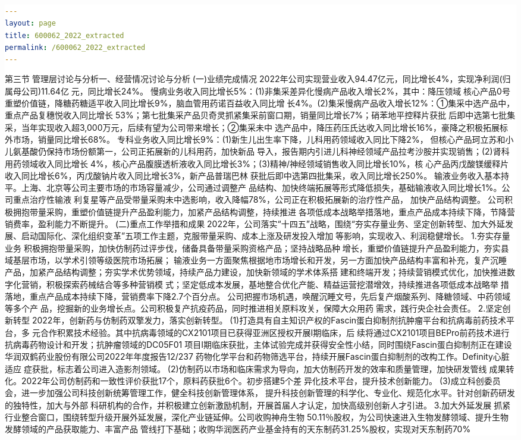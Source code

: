 ```yaml
---
layout: page
title: 600062_2022_extracted
permalink: /600062_2022_extracted
---
```


第三节
管理层讨论与分析一、经营情况讨论与分析
(一)业绩完成情况
2022年公司实现营业收入94.47亿元，同比增长4%，实现净利润(归属母公司)11.64亿
元，同比增长24%。
慢病业务收入同比增长5%：(1)非集采差异化慢病产品收入增长2%，其中：降压领域
核心产品0号重塑价值链，降糖药糖适平收入同比增长9%，脑血管用药诺百益收入同比增
长4%。(2)集采慢病产品收入增长12%：①集采中选产品中，重点产品复穗悦收入同比增长
53%；第七批集采产品贝奇灵抓紧集采前窗口期，销量同比增长7%；硝苯地平控释片获批
后即中选第七批集采，当年实现收入超3,000万元，后续有望为公司带来增长；②集采未中
选产品中，降压药压氏达收入同比增长16%，豪降之积极拓展标外市场，销量同比增长68%。
专科业务收入同比增长9%：(1)新生儿出生率下降，儿科用药领域收入同比下降2%，
但核心产品珂立苏和小儿氨基酸仍保持市场份额第一，公司正拓展新的儿科用药，加快新品
导入，报告期内引进儿科神经领域产品拉考沙胺并实现销售；(2)肾科用药领域收入同比增长
4%，核心产品腹膜透析液收入同比增长3%；(3)精神/神经领域销售收入同比增长10%，核
心产品丙戊酸镁缓释片收入同比增长6%，丙戊酸钠片收入同比增长3%，新产品普瑞巴林
获批后即中选第四批集采，收入同比增长250%。
输液业务收入基本持平。上海、北京等公司主要市场的市场容量减少，公司通过调整产
品结构、加快终端拓展等形式降低损失，基础输液收入同比增长1%。公司重点治疗性输液
利复星等产品受带量采购未中选影响，收入降幅78%，公司正在积极拓展新的治疗性产品，
加快产品结构调整。
公司积极拥抱带量采购，重塑价值链提升产品盈利能力，加紧产品结构调整，持续推进
各项低成本战略举措落地，重点产品成本持续下降，节降营销费率，盈利能力不断提升。
(二)重点工作举措和成果
2022年，公司落实“十四五”战略，围绕“夯实存量业务、坚定创新转型、加大外延发
展、启动国际化、深化组织变革”五项工作主题，克服带量采购、成本上涨及研发投入增加
等影响，实现收入、利润稳健增长。
1.夯实存量业务
积极拥抱带量采购，加快仿制药过评步伐，储备具备带量采购资格产品；坚持战略品种
增长，重塑价值链提升产品盈利能力，夯实县域基层市场，以学术引领等级医院市场拓展；
输液业务一方面聚焦根据地市场增长和开发，另一方面加快产品结构丰富和补充，复产沉睡
产品，加紧产品结构调整；夯实学术优势领域，持续产品力建设，加快新领域的学术体系搭
建和终端开发；持续营销模式优化，加快推进数字化营销，积极探索药械结合等多种营销模
式；坚定低成本发展，基地整合优化产能、精益运营挖潜增效，持续推进各项低成本战略举
措落地，重点产品成本持续下降，营销费率下降2.7个百分点。
公司把握市场机遇，唤醒沉睡文号，先后复产烟酸系列、降糖领域、中药领域等多个产
品，挖掘新的业务增长点。公司积极复产抗疫药品，同时推进相关原料攻关，保障大众用药
需求，践行央企社会责任。
2.坚定创新转型
2022年，创新药与仿制药双擎发力，落实创新转型。
(1)打造具有自主知识产权的Fascin蛋白抑制剂抗肿瘤平台和抗病毒前药技术平台，多
元合作积累技术经验。其中抗病毒领域的CX2101项目已获得亚洲区授权开展I期临床，后
续将通过CX2101项目BEPro前药技术进行抗病毒药物设计和开发；抗肿瘤领域的DC05F01
项目I期临床获批，主体试验完成并获得安全性小结，同时围绕Fascin蛋白抑制剂正在建设华润双鹤药业股份有限公司2022年年度报告12/237
药物化学平台和药物筛选平台，持续开展Fascin蛋白抑制剂的改构工作。Definity心脏适应
症获批，标志着公司进入造影剂领域。
(2)仿制药以市场和临床需求为导向，加大仿制药开发的效率和质量管理，加快研发管线
成果转化。2022年公司仿制药和一致性评价获批17个，原料药获批6个。初步搭建5个差
异化技术平台，提升技术创新能力。
(3)成立科创委员会，进一步加强公司科技创新统筹管理工作，健全科技创新管理体系，
提升科技创新管理的科学化、专业化、规范化水平。针对创新药研发的独特性，加大与外部
科研机构的合作，并积极建立创新激励机制，开展首届人才认定，加快高级别创新人才引进。
3.加大外延发展
抓紧行业整合窗口，围绕转型升级开展外延发展，深化产业链延伸。公司收购神舟生物
50.11％股权，为公司快速进入生物发酵领域、提升生物发酵领域的产品获取能力、丰富产品
管线打下基础；收购华润医药产业基金持有的天东制药31.25%股权，实现对天东制药70%